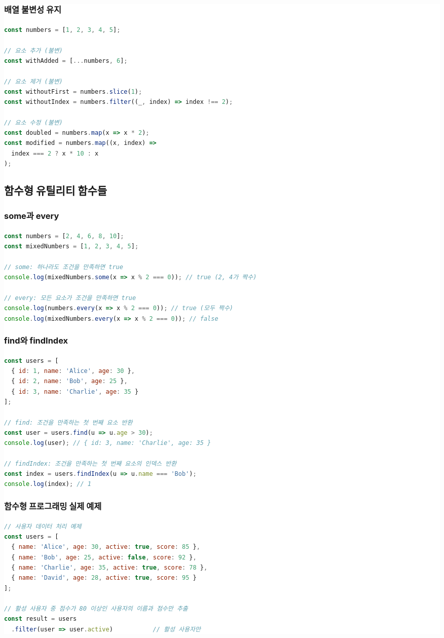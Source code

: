 ### 배열 불변성 유지
```javascript
const numbers = [1, 2, 3, 4, 5];

// 요소 추가 (불변)
const withAdded = [...numbers, 6];

// 요소 제거 (불변)
const withoutFirst = numbers.slice(1);
const withoutIndex = numbers.filter((_, index) => index !== 2);

// 요소 수정 (불변)
const doubled = numbers.map(x => x * 2);
const modified = numbers.map((x, index) => 
  index === 2 ? x * 10 : x
);
```

## 함수형 유틸리티 함수들

### some과 every
```javascript
const numbers = [2, 4, 6, 8, 10];
const mixedNumbers = [1, 2, 3, 4, 5];

// some: 하나라도 조건을 만족하면 true
console.log(mixedNumbers.some(x => x % 2 === 0)); // true (2, 4가 짝수)

// every: 모든 요소가 조건을 만족하면 true
console.log(numbers.every(x => x % 2 === 0)); // true (모두 짝수)
console.log(mixedNumbers.every(x => x % 2 === 0)); // false
```

### find와 findIndex
```javascript
const users = [
  { id: 1, name: 'Alice', age: 30 },
  { id: 2, name: 'Bob', age: 25 },
  { id: 3, name: 'Charlie', age: 35 }
];

// find: 조건을 만족하는 첫 번째 요소 반환
const user = users.find(u => u.age > 30);
console.log(user); // { id: 3, name: 'Charlie', age: 35 }

// findIndex: 조건을 만족하는 첫 번째 요소의 인덱스 반환
const index = users.findIndex(u => u.name === 'Bob');
console.log(index); // 1
```

### 함수형 프로그래밍 실제 예제
```javascript
// 사용자 데이터 처리 예제
const users = [
  { name: 'Alice', age: 30, active: true, score: 85 },
  { name: 'Bob', age: 25, active: false, score: 92 },
  { name: 'Charlie', age: 35, active: true, score: 78 },
  { name: 'David', age: 28, active: true, score: 95 }
];

// 활성 사용자 중 점수가 80 이상인 사용자의 이름과 점수만 추출
const result = users
  .filter(user => user.active)           // 활성 사용자만
```